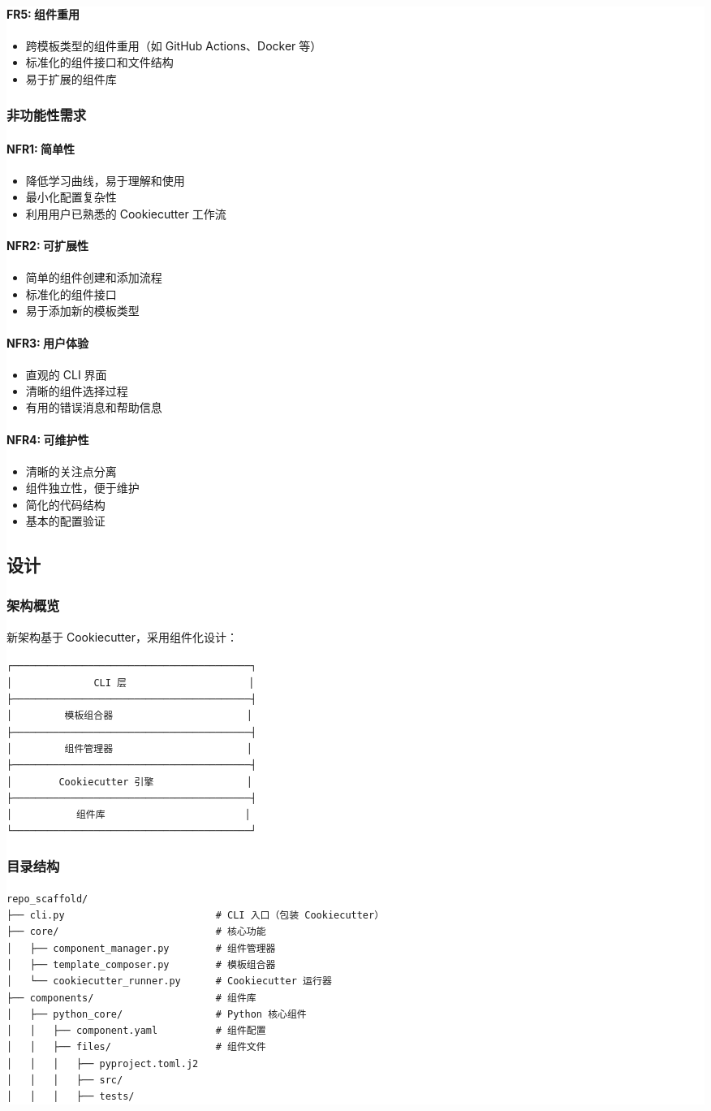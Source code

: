 #### FR5: 组件重用
- 跨模板类型的组件重用（如 GitHub Actions、Docker 等）
- 标准化的组件接口和文件结构
- 易于扩展的组件库

### 非功能性需求

#### NFR1: 简单性
- 降低学习曲线，易于理解和使用
- 最小化配置复杂性
- 利用用户已熟悉的 Cookiecutter 工作流

#### NFR2: 可扩展性
- 简单的组件创建和添加流程
- 标准化的组件接口
- 易于添加新的模板类型

#### NFR3: 用户体验
- 直观的 CLI 界面
- 清晰的组件选择过程
- 有用的错误消息和帮助信息

#### NFR4: 可维护性
- 清晰的关注点分离
- 组件独立性，便于维护
- 简化的代码结构
- 基本的配置验证

## 设计

### 架构概览

新架构基于 Cookiecutter，采用组件化设计：

```
┌─────────────────────────────────────────┐
│              CLI 层                     │
├─────────────────────────────────────────┤
│         模板组合器                       │
├─────────────────────────────────────────┤
│         组件管理器                       │
├─────────────────────────────────────────┤
│        Cookiecutter 引擎                │
├─────────────────────────────────────────┤
│           组件库                        │
└─────────────────────────────────────────┘
```

### 目录结构

```
repo_scaffold/
├── cli.py                          # CLI 入口（包装 Cookiecutter）
├── core/                           # 核心功能
│   ├── component_manager.py        # 组件管理器
│   ├── template_composer.py        # 模板组合器
│   └── cookiecutter_runner.py      # Cookiecutter 运行器
├── components/                     # 组件库
│   ├── python_core/                # Python 核心组件
│   │   ├── component.yaml          # 组件配置
│   │   ├── files/                  # 组件文件
│   │   │   ├── pyproject.toml.j2
│   │   │   ├── src/
│   │   │   ├── tests/
```